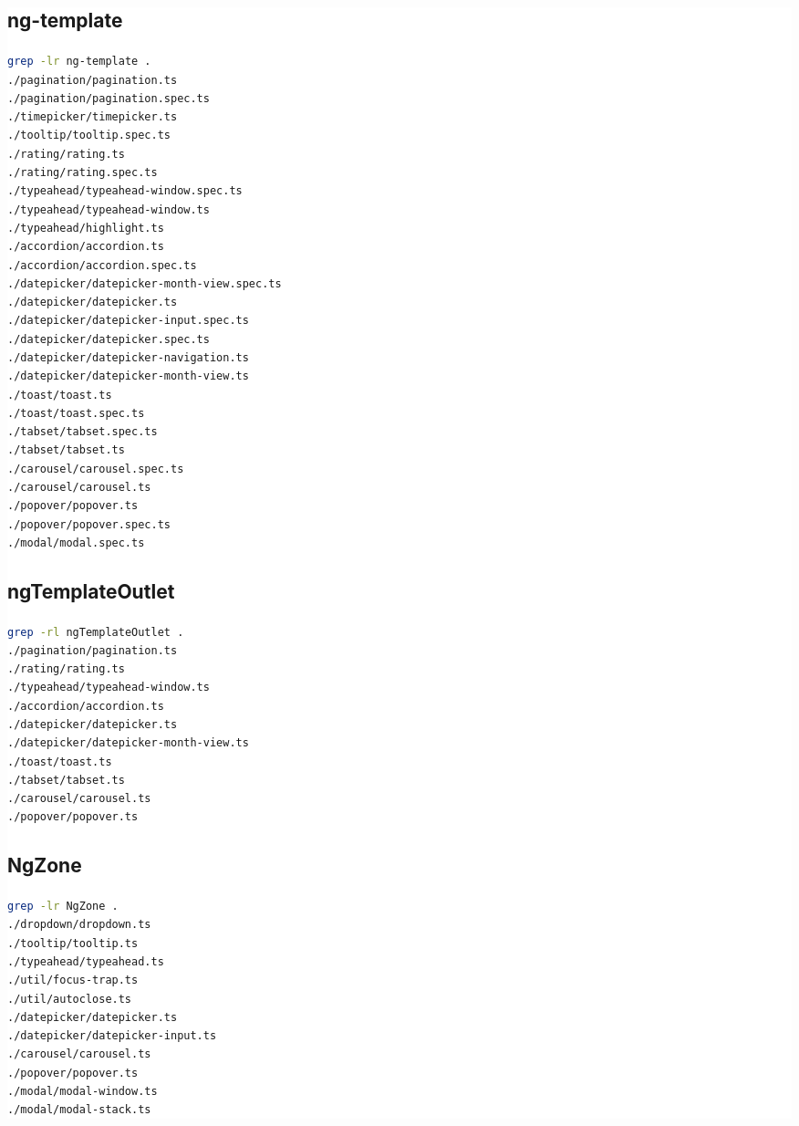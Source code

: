 ng-template
--------------------------------------------------------------------------------------------------
```bash
grep -lr ng-template .
./pagination/pagination.ts
./pagination/pagination.spec.ts
./timepicker/timepicker.ts
./tooltip/tooltip.spec.ts
./rating/rating.ts
./rating/rating.spec.ts
./typeahead/typeahead-window.spec.ts
./typeahead/typeahead-window.ts
./typeahead/highlight.ts
./accordion/accordion.ts
./accordion/accordion.spec.ts
./datepicker/datepicker-month-view.spec.ts
./datepicker/datepicker.ts
./datepicker/datepicker-input.spec.ts
./datepicker/datepicker.spec.ts
./datepicker/datepicker-navigation.ts
./datepicker/datepicker-month-view.ts
./toast/toast.ts
./toast/toast.spec.ts
./tabset/tabset.spec.ts
./tabset/tabset.ts
./carousel/carousel.spec.ts
./carousel/carousel.ts
./popover/popover.ts
./popover/popover.spec.ts
./modal/modal.spec.ts
```

ngTemplateOutlet
--------------------------------------------------------------------------------------------------
```bash
grep -rl ngTemplateOutlet .
./pagination/pagination.ts
./rating/rating.ts
./typeahead/typeahead-window.ts
./accordion/accordion.ts
./datepicker/datepicker.ts
./datepicker/datepicker-month-view.ts
./toast/toast.ts
./tabset/tabset.ts
./carousel/carousel.ts
./popover/popover.ts
```

NgZone
--------------------------------------------------------------------------------------------------
```bash
grep -lr NgZone .
./dropdown/dropdown.ts
./tooltip/tooltip.ts
./typeahead/typeahead.ts
./util/focus-trap.ts
./util/autoclose.ts
./datepicker/datepicker.ts
./datepicker/datepicker-input.ts
./carousel/carousel.ts
./popover/popover.ts
./modal/modal-window.ts
./modal/modal-stack.ts
```
